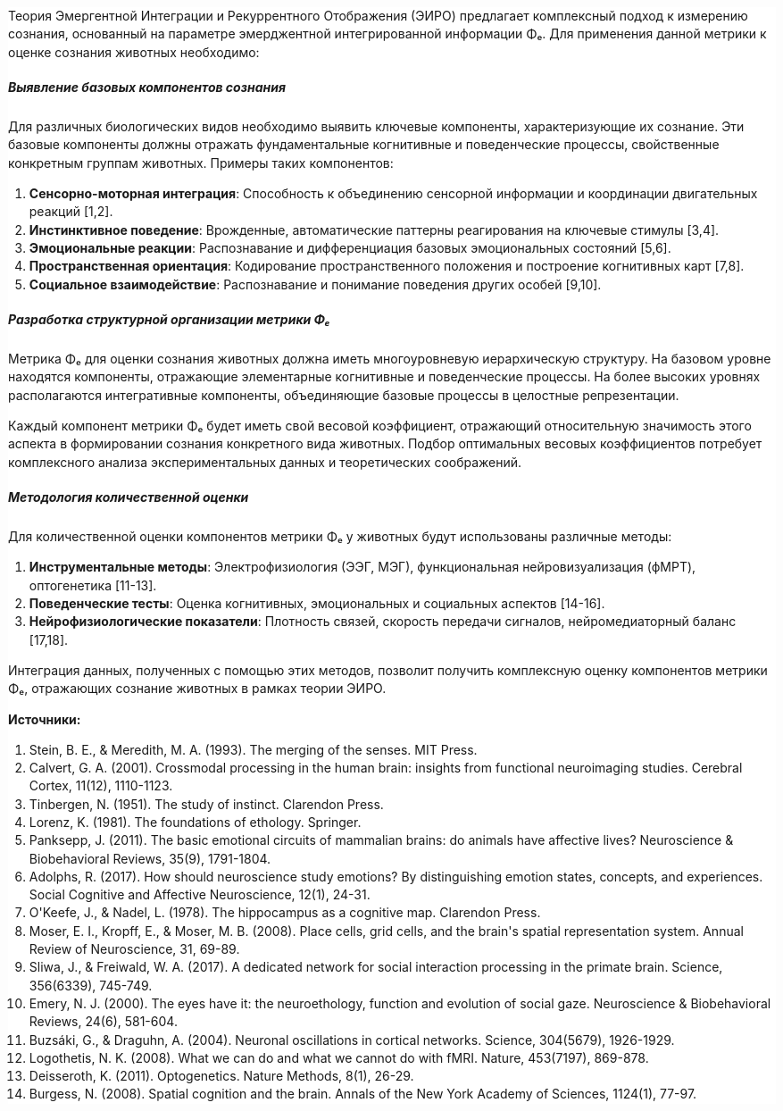 Теория Эмергентной Интеграции и Рекуррентного Отображения (ЭИРО) предлагает комплексный подход к измерению сознания, основанный на параметре эмерджентной интегрированной информации Φₑ. Для применения данной метрики к оценке сознания животных необходимо:

##### Выявление базовых компонентов сознания

Для различных биологических видов необходимо выявить ключевые компоненты, характеризующие их сознание. Эти базовые компоненты должны отражать фундаментальные когнитивные и поведенческие процессы, свойственные конкретным группам животных. Примеры таких компонентов:

1. **Сенсорно-моторная интеграция**: Способность к объединению сенсорной информации и координации двигательных реакций [1,2].
2. **Инстинктивное поведение**: Врожденные, автоматические паттерны реагирования на ключевые стимулы [3,4]. 
3. **Эмоциональные реакции**: Распознавание и дифференциация базовых эмоциональных состояний [5,6].
4. **Пространственная ориентация**: Кодирование пространственного положения и построение когнитивных карт [7,8].
5. **Социальное взаимодействие**: Распознавание и понимание поведения других особей [9,10].

##### Разработка структурной организации метрики Φₑ

Метрика Φₑ для оценки сознания животных должна иметь многоуровневую иерархическую структуру. На базовом уровне находятся компоненты, отражающие элементарные когнитивные и поведенческие процессы. На более высоких уровнях располагаются интегративные компоненты, объединяющие базовые процессы в целостные репрезентации.

Каждый компонент метрики Φₑ будет иметь свой весовой коэффициент, отражающий относительную значимость этого аспекта в формировании сознания конкретного вида животных. Подбор оптимальных весовых коэффициентов потребует комплексного анализа экспериментальных данных и теоретических соображений.

##### Методология количественной оценки

Для количественной оценки компонентов метрики Φₑ у животных будут использованы различные методы:

1. **Инструментальные методы**: Электрофизиология (ЭЭГ, МЭГ), функциональная нейровизуализация (фМРТ), оптогенетика [11-13].
2. **Поведенческие тесты**: Оценка когнитивных, эмоциональных и социальных аспектов [14-16].
3. **Нейрофизиологические показатели**: Плотность связей, скорость передачи сигналов, нейромедиаторный баланс [17,18].

Интеграция данных, полученных с помощью этих методов, позволит получить комплексную оценку компонентов метрики Φₑ, отражающих сознание животных в рамках теории ЭИРО.

**Источники:**

1. Stein, B. E., & Meredith, M. A. (1993). The merging of the senses. MIT Press.
2. Calvert, G. A. (2001). Crossmodal processing in the human brain: insights from functional neuroimaging studies. Cerebral Cortex, 11(12), 1110-1123.
3. Tinbergen, N. (1951). The study of instinct. Clarendon Press.
4. Lorenz, K. (1981). The foundations of ethology. Springer.
5. Panksepp, J. (2011). The basic emotional circuits of mammalian brains: do animals have affective lives? Neuroscience & Biobehavioral Reviews, 35(9), 1791-1804.
6. Adolphs, R. (2017). How should neuroscience study emotions? By distinguishing emotion states, concepts, and experiences. Social Cognitive and Affective Neuroscience, 12(1), 24-31.
7. O'Keefe, J., & Nadel, L. (1978). The hippocampus as a cognitive map. Clarendon Press.
8. Moser, E. I., Kropff, E., & Moser, M. B. (2008). Place cells, grid cells, and the brain's spatial representation system. Annual Review of Neuroscience, 31, 69-89.
9. Sliwa, J., & Freiwald, W. A. (2017). A dedicated network for social interaction processing in the primate brain. Science, 356(6339), 745-749.
10. Emery, N. J. (2000). The eyes have it: the neuroethology, function and evolution of social gaze. Neuroscience & Biobehavioral Reviews, 24(6), 581-604.
11. Buzsáki, G., & Draguhn, A. (2004). Neuronal oscillations in cortical networks. Science, 304(5679), 1926-1929.
12. Logothetis, N. K. (2008). What we can do and what we cannot do with fMRI. Nature, 453(7197), 869-878.
13. Deisseroth, K. (2011). Optogenetics. Nature Methods, 8(1), 26-29.
14. Burgess, N. (2008). Spatial cognition and the brain. Annals of the New York Academy of Sciences, 1124(1), 77-97.
